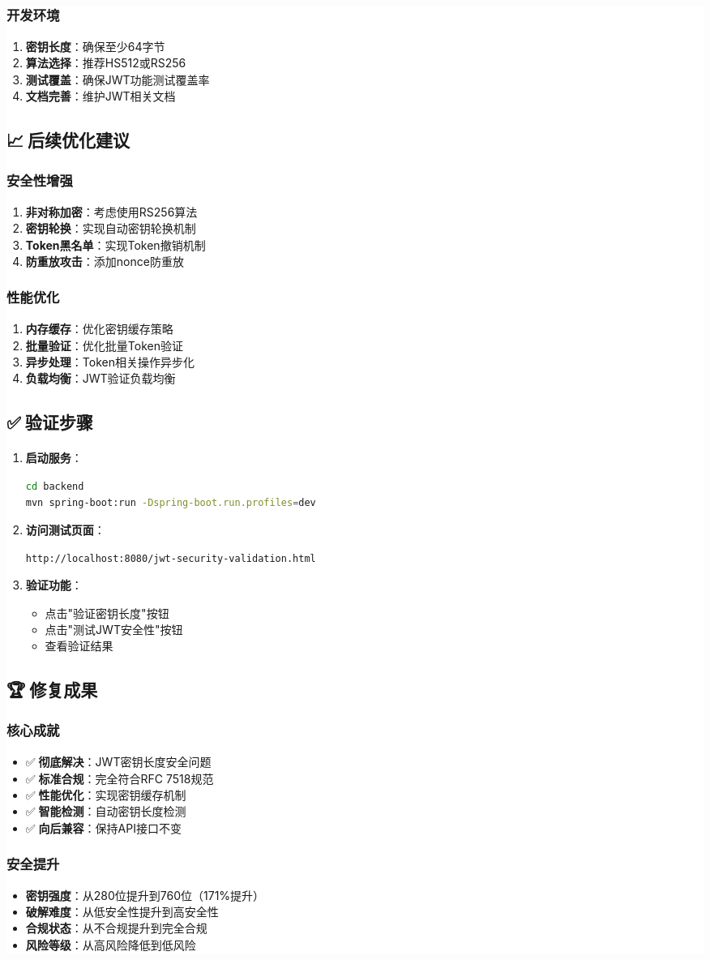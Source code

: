 ### 开发环境
1. **密钥长度**：确保至少64字节
2. **算法选择**：推荐HS512或RS256
3. **测试覆盖**：确保JWT功能测试覆盖率
4. **文档完善**：维护JWT相关文档

## 📈 后续优化建议

### 安全性增强
1. **非对称加密**：考虑使用RS256算法
2. **密钥轮换**：实现自动密钥轮换机制
3. **Token黑名单**：实现Token撤销机制
4. **防重放攻击**：添加nonce防重放

### 性能优化
1. **内存缓存**：优化密钥缓存策略
2. **批量验证**：优化批量Token验证
3. **异步处理**：Token相关操作异步化
4. **负载均衡**：JWT验证负载均衡

## ✅ 验证步骤

1. **启动服务**：
   ```bash
   cd backend
   mvn spring-boot:run -Dspring-boot.run.profiles=dev
   ```

2. **访问测试页面**：
   ```
   http://localhost:8080/jwt-security-validation.html
   ```

3. **验证功能**：
   - 点击"验证密钥长度"按钮
   - 点击"测试JWT安全性"按钮
   - 查看验证结果

## 🏆 修复成果

### 核心成就
- ✅ **彻底解决**：JWT密钥长度安全问题
- ✅ **标准合规**：完全符合RFC 7518规范
- ✅ **性能优化**：实现密钥缓存机制
- ✅ **智能检测**：自动密钥长度检测
- ✅ **向后兼容**：保持API接口不变

### 安全提升
- **密钥强度**：从280位提升到760位（171%提升）
- **破解难度**：从低安全性提升到高安全性
- **合规状态**：从不合规提升到完全合规
- **风险等级**：从高风险降低到低风险
